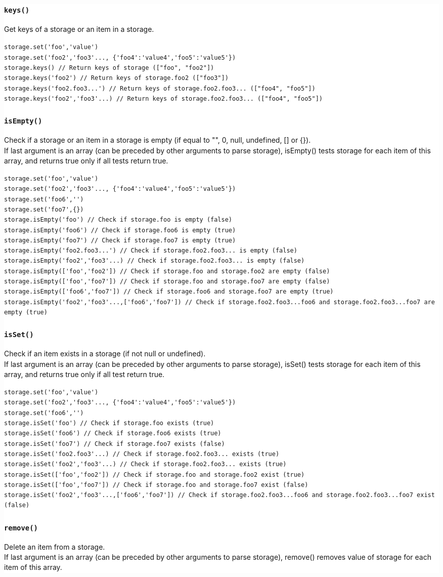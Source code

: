 ### `keys()`
Get keys of a storage or an item in a storage.

    storage.set('foo','value')
    storage.set('foo2','foo3'..., {'foo4':'value4','foo5':'value5'})
    storage.keys() // Return keys of storage (["foo", "foo2"])
    storage.keys('foo2') // Return keys of storage.foo2 (["foo3"])
    storage.keys('foo2.foo3...') // Return keys of storage.foo2.foo3... (["foo4", "foo5"])
    storage.keys('foo2','foo3'...) // Return keys of storage.foo2.foo3... (["foo4", "foo5"])

### `isEmpty()`
Check if a storage or an item in a storage is empty (if equal to "", 0, null, undefined, [] or {}).  
If last argument is an array (can be preceded by other arguments to parse storage), isEmpty() tests storage for each item of this array, and returns true only if all tests return true.

    storage.set('foo','value')
    storage.set('foo2','foo3'..., {'foo4':'value4','foo5':'value5'})
    storage.set('foo6','')
    storage.set('foo7',{})
    storage.isEmpty('foo') // Check if storage.foo is empty (false)
    storage.isEmpty('foo6') // Check if storage.foo6 is empty (true)
    storage.isEmpty('foo7') // Check if storage.foo7 is empty (true)
    storage.isEmpty('foo2.foo3...') // Check if storage.foo2.foo3... is empty (false)
    storage.isEmpty('foo2','foo3'...) // Check if storage.foo2.foo3... is empty (false)
    storage.isEmpty(['foo','foo2']) // Check if storage.foo and storage.foo2 are empty (false)
    storage.isEmpty(['foo','foo7']) // Check if storage.foo and storage.foo7 are empty (false)
    storage.isEmpty(['foo6','foo7']) // Check if storage.foo6 and storage.foo7 are empty (true)
    storage.isEmpty('foo2','foo3'...,['foo6','foo7']) // Check if storage.foo2.foo3...foo6 and storage.foo2.foo3...foo7 are empty (true)

### `isSet()`
Check if an item exists in a storage (if not null or undefined).  
If last argument is an array (can be preceded by other arguments to parse storage), isSet() tests storage for each item of this array, and returns true only if all test return true.

    storage.set('foo','value')
    storage.set('foo2','foo3'..., {'foo4':'value4','foo5':'value5'})
    storage.set('foo6','')
    storage.isSet('foo') // Check if storage.foo exists (true)
    storage.isSet('foo6') // Check if storage.foo6 exists (true)
    storage.isSet('foo7') // Check if storage.foo7 exists (false)
    storage.isSet('foo2.foo3'...) // Check if storage.foo2.foo3... exists (true)
    storage.isSet('foo2','foo3'...) // Check if storage.foo2.foo3... exists (true)
    storage.isSet(['foo','foo2']) // Check if storage.foo and storage.foo2 exist (true)
    storage.isSet(['foo','foo7']) // Check if storage.foo and storage.foo7 exist (false)
    storage.isSet('foo2','foo3'...,['foo6','foo7']) // Check if storage.foo2.foo3...foo6 and storage.foo2.foo3...foo7 exist (false)

### `remove()`
Delete an item from a storage.  
If last argument is an array (can be preceded by other arguments to parse storage), remove() removes value of storage for each item of this array.
